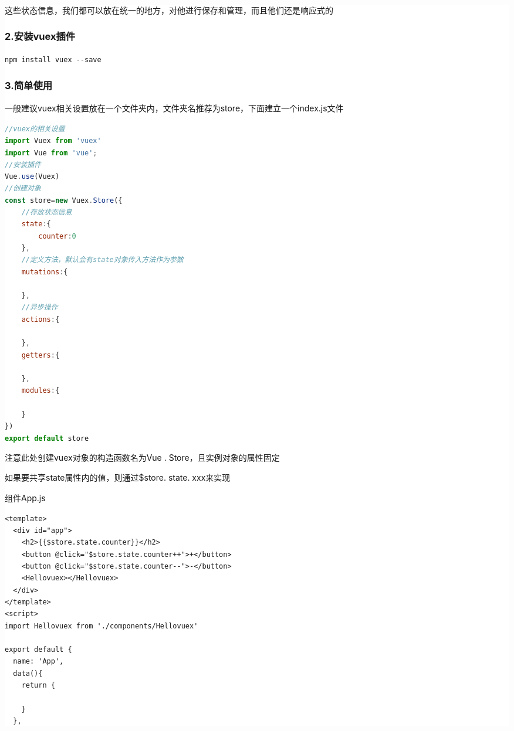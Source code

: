 这些状态信息，我们都可以放在统一的地方，对他进行保存和管理，而且他们还是响应式的

### 2.安装vuex插件

~~~
npm install vuex --save
~~~

### 3.简单使用

一般建议vuex相关设置放在一个文件夹内，文件夹名推荐为store，下面建立一个index.js文件

~~~js
//vuex的相关设置
import Vuex from 'vuex'
import Vue from 'vue';
//安装插件
Vue.use(Vuex)
//创建对象
const store=new Vuex.Store({
    //存放状态信息
    state:{
        counter:0
    },
    //定义方法，默认会有state对象传入方法作为参数
    mutations:{

    },
    //异步操作
    actions:{

    },
    getters:{

    },
    modules:{

    }
})
export default store
~~~

注意此处创建vuex对象的构造函数名为Vue . Store，且实例对象的属性固定

如果要共享state属性内的值，则通过$store. state. xxx来实现

组件App.js

~~~
<template>
  <div id="app">
    <h2>{{$store.state.counter}}</h2>
    <button @click="$store.state.counter++">+</button>
    <button @click="$store.state.counter--">-</button>
    <Hellovuex></Hellovuex>
  </div>
</template>
<script>
import Hellovuex from './components/Hellovuex'

export default {
  name: 'App',
  data(){
    return {
      
    }
  },
~~~